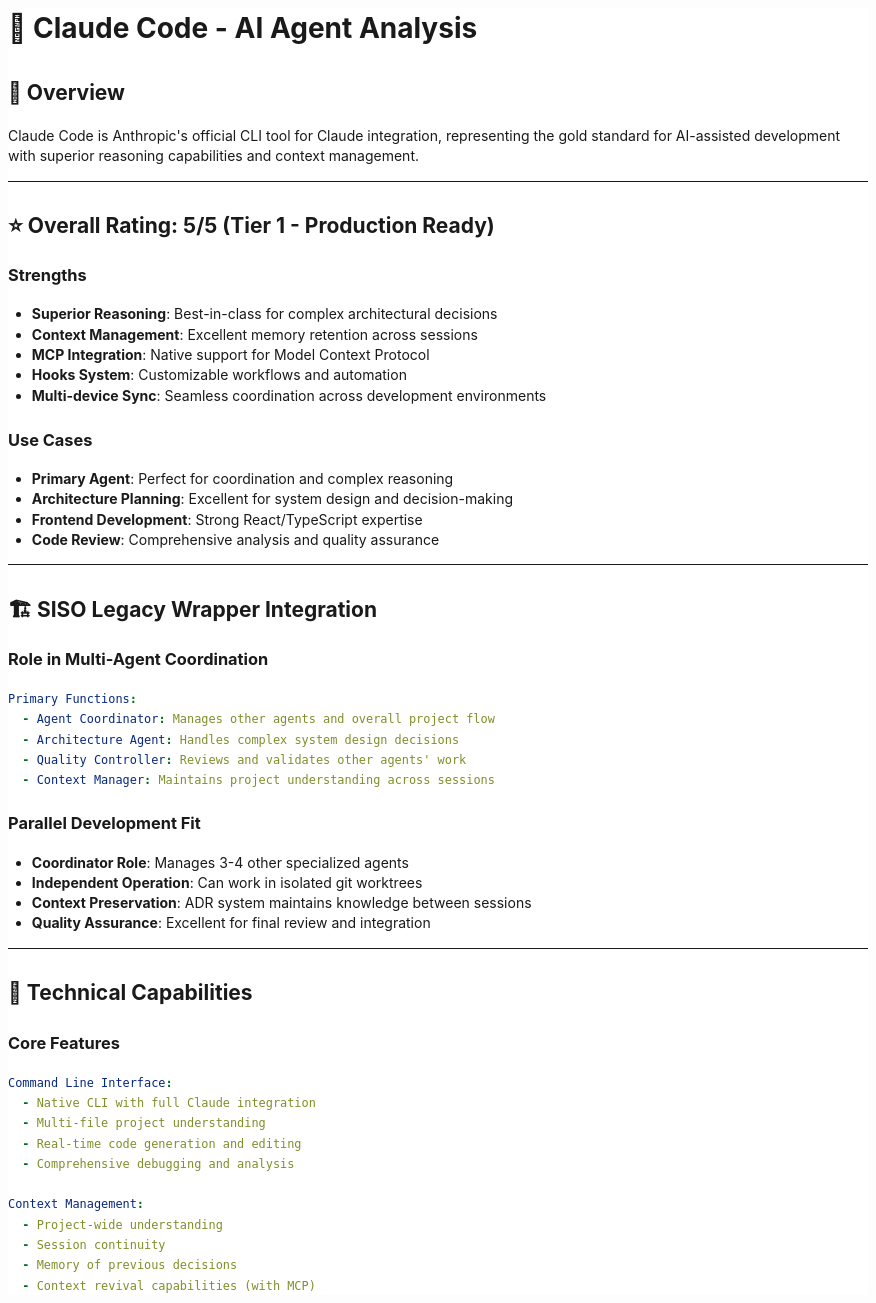 # 🤖 Claude Code - AI Agent Analysis

## 🎯 **Overview**
Claude Code is Anthropic's official CLI tool for Claude integration, representing the gold standard for AI-assisted development with superior reasoning capabilities and context management.

---

## ⭐ **Overall Rating: 5/5 (Tier 1 - Production Ready)**

### **Strengths**
- **Superior Reasoning**: Best-in-class for complex architectural decisions
- **Context Management**: Excellent memory retention across sessions
- **MCP Integration**: Native support for Model Context Protocol
- **Hooks System**: Customizable workflows and automation
- **Multi-device Sync**: Seamless coordination across development environments

### **Use Cases**
- **Primary Agent**: Perfect for coordination and complex reasoning
- **Architecture Planning**: Excellent for system design and decision-making
- **Frontend Development**: Strong React/TypeScript expertise
- **Code Review**: Comprehensive analysis and quality assurance

---

## 🏗️ **SISO Legacy Wrapper Integration**

### **Role in Multi-Agent Coordination**
```yaml
Primary Functions:
  - Agent Coordinator: Manages other agents and overall project flow
  - Architecture Agent: Handles complex system design decisions
  - Quality Controller: Reviews and validates other agents' work
  - Context Manager: Maintains project understanding across sessions
```

### **Parallel Development Fit**
- **Coordinator Role**: Manages 3-4 other specialized agents
- **Independent Operation**: Can work in isolated git worktrees
- **Context Preservation**: ADR system maintains knowledge between sessions
- **Quality Assurance**: Excellent for final review and integration

---

## 🔧 **Technical Capabilities**

### **Core Features**
```yaml
Command Line Interface:
  - Native CLI with full Claude integration
  - Multi-file project understanding
  - Real-time code generation and editing
  - Comprehensive debugging and analysis

Context Management:
  - Project-wide understanding
  - Session continuity
  - Memory of previous decisions
  - Context revival capabilities (with MCP)
```